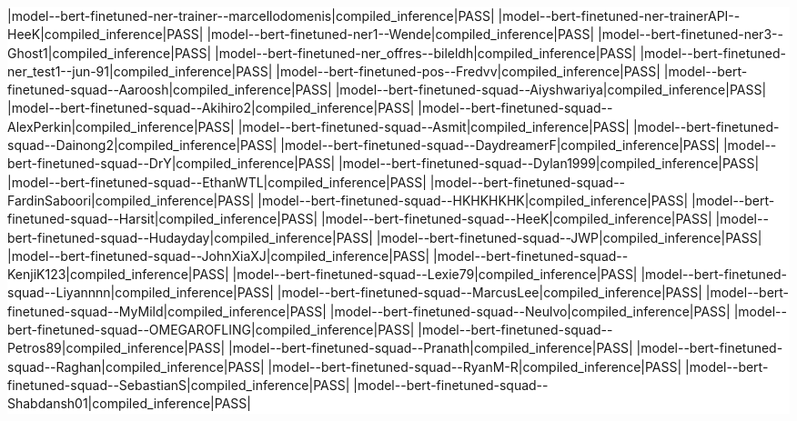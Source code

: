 |model--bert-finetuned-ner-trainer--marcellodomenis|compiled_inference|PASS|
|model--bert-finetuned-ner-trainerAPI--HeeK|compiled_inference|PASS|
|model--bert-finetuned-ner1--Wende|compiled_inference|PASS|
|model--bert-finetuned-ner3--Ghost1|compiled_inference|PASS|
|model--bert-finetuned-ner_offres--bileldh|compiled_inference|PASS|
|model--bert-finetuned-ner_test1--jun-91|compiled_inference|PASS|
|model--bert-finetuned-pos--Fredvv|compiled_inference|PASS|
|model--bert-finetuned-squad--Aaroosh|compiled_inference|PASS|
|model--bert-finetuned-squad--Aiyshwariya|compiled_inference|PASS|
|model--bert-finetuned-squad--Akihiro2|compiled_inference|PASS|
|model--bert-finetuned-squad--AlexPerkin|compiled_inference|PASS|
|model--bert-finetuned-squad--Asmit|compiled_inference|PASS|
|model--bert-finetuned-squad--Dainong2|compiled_inference|PASS|
|model--bert-finetuned-squad--DaydreamerF|compiled_inference|PASS|
|model--bert-finetuned-squad--DrY|compiled_inference|PASS|
|model--bert-finetuned-squad--Dylan1999|compiled_inference|PASS|
|model--bert-finetuned-squad--EthanWTL|compiled_inference|PASS|
|model--bert-finetuned-squad--FardinSaboori|compiled_inference|PASS|
|model--bert-finetuned-squad--HKHKHKHK|compiled_inference|PASS|
|model--bert-finetuned-squad--Harsit|compiled_inference|PASS|
|model--bert-finetuned-squad--HeeK|compiled_inference|PASS|
|model--bert-finetuned-squad--Hudayday|compiled_inference|PASS|
|model--bert-finetuned-squad--JWP|compiled_inference|PASS|
|model--bert-finetuned-squad--JohnXiaXJ|compiled_inference|PASS|
|model--bert-finetuned-squad--KenjiK123|compiled_inference|PASS|
|model--bert-finetuned-squad--Lexie79|compiled_inference|PASS|
|model--bert-finetuned-squad--Liyannnn|compiled_inference|PASS|
|model--bert-finetuned-squad--MarcusLee|compiled_inference|PASS|
|model--bert-finetuned-squad--MyMild|compiled_inference|PASS|
|model--bert-finetuned-squad--Neulvo|compiled_inference|PASS|
|model--bert-finetuned-squad--OMEGAROFLING|compiled_inference|PASS|
|model--bert-finetuned-squad--Petros89|compiled_inference|PASS|
|model--bert-finetuned-squad--Pranath|compiled_inference|PASS|
|model--bert-finetuned-squad--Raghan|compiled_inference|PASS|
|model--bert-finetuned-squad--RyanM-R|compiled_inference|PASS|
|model--bert-finetuned-squad--SebastianS|compiled_inference|PASS|
|model--bert-finetuned-squad--Shabdansh01|compiled_inference|PASS|
